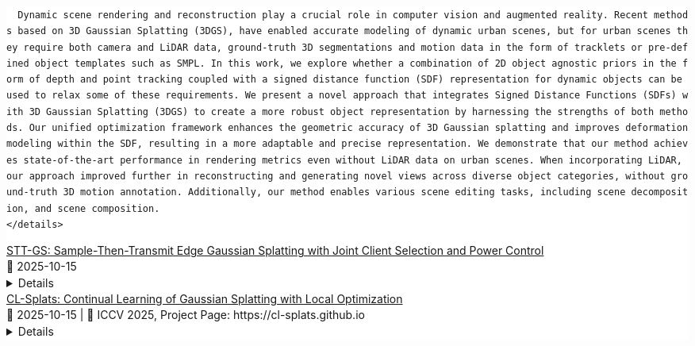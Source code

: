       Dynamic scene rendering and reconstruction play a crucial role in computer vision and augmented reality. Recent methods based on 3D Gaussian Splatting (3DGS), have enabled accurate modeling of dynamic urban scenes, but for urban scenes they require both camera and LiDAR data, ground-truth 3D segmentations and motion data in the form of tracklets or pre-defined object templates such as SMPL. In this work, we explore whether a combination of 2D object agnostic priors in the form of depth and point tracking coupled with a signed distance function (SDF) representation for dynamic objects can be used to relax some of these requirements. We present a novel approach that integrates Signed Distance Functions (SDFs) with 3D Gaussian Splatting (3DGS) to create a more robust object representation by harnessing the strengths of both methods. Our unified optimization framework enhances the geometric accuracy of 3D Gaussian splatting and improves deformation modeling within the SDF, resulting in a more adaptable and precise representation. We demonstrate that our method achieves state-of-the-art performance in rendering metrics even without LiDAR data on urban scenes. When incorporating LiDAR, our approach improved further in reconstructing and generating novel views across diverse object categories, without ground-truth 3D motion annotation. Additionally, our method enables various scene editing tasks, including scene decomposition, and scene composition.
    </details>
</div>
<div class="paper-card">
    <div class="paper-title"><a href="http://arxiv.org/abs/2510.13186v1">STT-GS: Sample-Then-Transmit Edge Gaussian Splatting with Joint Client Selection and Power Control</a></div>
    <div class="paper-meta">
      📅 2025-10-15
    </div>
    <details class="paper-abstract">
      Edge Gaussian splatting (EGS), which aggregates data from distributed clients and trains a global GS model at the edge server, is an emerging paradigm for scene reconstruction. Unlike traditional edge resource management methods that emphasize communication throughput or general-purpose learning performance, EGS explicitly aims to maximize the GS qualities, rendering existing approaches inapplicable. To address this problem, this paper formulates a novel GS-oriented objective function that distinguishes the heterogeneous view contributions of different clients. However, evaluating this function in turn requires clients' images, leading to a causality dilemma. To this end, this paper further proposes a sample-then-transmit EGS (or STT-GS for short) strategy, which first samples a subset of images as pilot data from each client for loss prediction. Based on the first-stage evaluation, communication resources are then prioritized towards more valuable clients. To achieve efficient sampling, a feature-domain clustering (FDC) scheme is proposed to select the most representative data and pilot transmission time minimization (PTTM) is adopted to reduce the pilot overhead.Subsequently, we develop a joint client selection and power control (JCSPC) framework to maximize the GS-oriented function under communication resource constraints. Despite the nonconvexity of the problem, we propose a low-complexity efficient solution based on the penalty alternating majorization minimization (PAMM) algorithm. Experiments unveil that the proposed scheme significantly outperforms existing benchmarks on real-world datasets. It is found that the GS-oriented objective can be accurately predicted with low sampling ratios (e.g.,10%), and our method achieves an excellent tradeoff between view contributions and communication costs.
    </details>
</div>
<div class="paper-card">
    <div class="paper-title"><a href="http://arxiv.org/abs/2506.21117v2">CL-Splats: Continual Learning of Gaussian Splatting with Local Optimization</a></div>
    <div class="paper-meta">
      📅 2025-10-15
      | 💬 ICCV 2025, Project Page: https://cl-splats.github.io
    </div>
    <details class="paper-abstract">